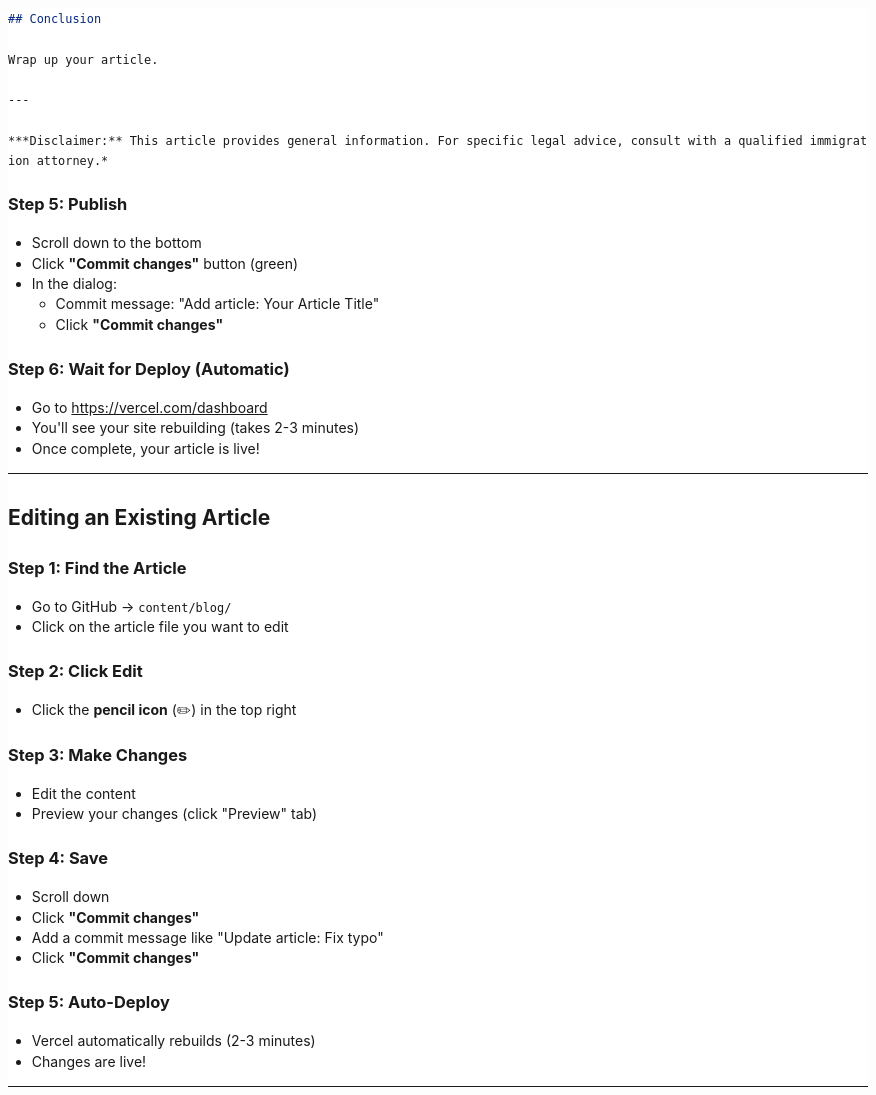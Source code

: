 ```markdown
## Conclusion

Wrap up your article.

---

***Disclaimer:** This article provides general information. For specific legal advice, consult with a qualified immigration attorney.*
```

### Step 5: Publish
- Scroll down to the bottom
- Click **"Commit changes"** button (green)
- In the dialog:
  - Commit message: "Add article: Your Article Title"
  - Click **"Commit changes"**

### Step 6: Wait for Deploy (Automatic)
- Go to https://vercel.com/dashboard
- You'll see your site rebuilding (takes 2-3 minutes)
- Once complete, your article is live!

---

## Editing an Existing Article

### Step 1: Find the Article
- Go to GitHub → `content/blog/`
- Click on the article file you want to edit

### Step 2: Click Edit
- Click the **pencil icon** (✏️) in the top right

### Step 3: Make Changes
- Edit the content
- Preview your changes (click "Preview" tab)

### Step 4: Save
- Scroll down
- Click **"Commit changes"**
- Add a commit message like "Update article: Fix typo"
- Click **"Commit changes"**

### Step 5: Auto-Deploy
- Vercel automatically rebuilds (2-3 minutes)
- Changes are live!

---
